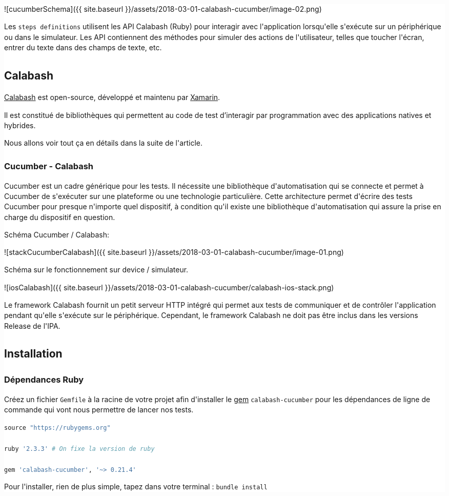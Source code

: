 ![cucumberSchema]({{ site.baseurl }}/assets/2018-03-01-calabash-cucumber/image-02.png)

Les `steps definitions` utilisent les API Calabash (Ruby) pour interagir avec l'application lorsqu'elle s'exécute sur un périphérique ou dans le simulateur. Les API contiennent des méthodes pour simuler des actions de l'utilisateur, telles que toucher l'écran, entrer du texte dans des champs de texte, etc.

## Calabash

[Calabash](https://calaba.sh/) est open-source, développé et maintenu par [Xamarin](https://github.com/calabash/calabash-ios).

Il est constitué de bibliothèques qui permettent au code de test d’interagir par programmation avec des applications natives et hybrides.

Nous allons voir tout ça en détails dans la suite de l'article.

### Cucumber - Calabash

Cucumber est un cadre générique pour les tests. Il nécessite une bibliothèque d'automatisation qui se connecte et permet à Cucumber de s'exécuter sur une plateforme ou une technologie particulière.
Cette architecture permet d'écrire des tests Cucumber pour presque n'importe quel dispositif, à condition qu'il existe une bibliothèque d'automatisation qui assure la prise en charge du dispositif en question.

Schéma Cucumber / Calabash:

![stackCucumberCalabash]({{ site.baseurl }}/assets/2018-03-01-calabash-cucumber/image-01.png)

Schéma sur le fonctionnement sur device / simulateur.

![iosCalabash]({{ site.baseurl }}/assets/2018-03-01-calabash-cucumber/calabash-ios-stack.png)

Le framework Calabash fournit un petit serveur HTTP intégré qui permet aux tests de communiquer et de contrôler l'application pendant qu'elle s'exécute sur le périphérique. Cependant, le framework Calabash ne doit pas être inclus dans les versions Release de l'IPA.

## Installation

### Dépendances Ruby

Créez un fichier `Gemfile` à la racine de votre projet afin d'installer le [gem](https://rubygems.org/gems/calabash-cucumber/versions/0.21.4?locale=fr) `calabash-cucumber` pour les dépendances de ligne de commande qui vont nous permettre de lancer nos tests.

```ruby
source "https://rubygems.org"

ruby '2.3.3' # On fixe la version de ruby

gem 'calabash-cucumber', '~> 0.21.4'
```

Pour l'installer, rien de plus simple, tapez dans votre terminal : `bundle install`
